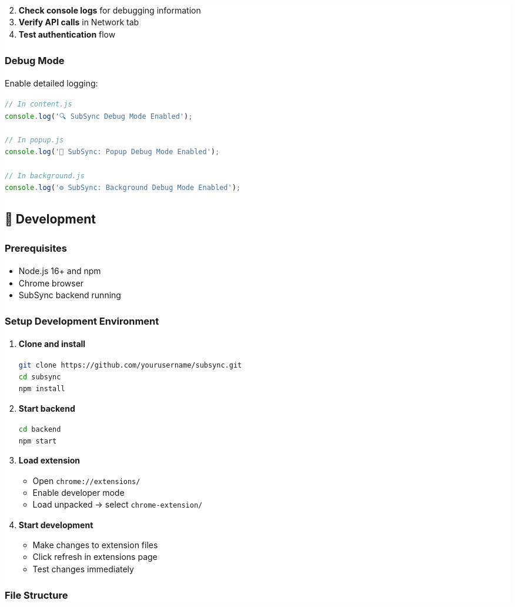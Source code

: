 2. **Check console logs** for debugging information
3. **Verify API calls** in Network tab
4. **Test authentication** flow

### Debug Mode

Enable detailed logging:

```javascript
// In content.js
console.log('🔍 SubSync Debug Mode Enabled');

// In popup.js
console.log('🚀 SubSync: Popup Debug Mode Enabled');

// In background.js
console.log('⚙️ SubSync: Background Debug Mode Enabled');
```

## 🚀 Development

### Prerequisites

- Node.js 16+ and npm
- Chrome browser
- SubSync backend running

### Setup Development Environment

1. **Clone and install**
   ```bash
   git clone https://github.com/yourusername/subsync.git
   cd subsync
   npm install
   ```

2. **Start backend**
   ```bash
   cd backend
   npm start
   ```

3. **Load extension**
   - Open `chrome://extensions/`
   - Enable developer mode
   - Load unpacked → select `chrome-extension/`

4. **Start development**
   - Make changes to extension files
   - Click refresh in extensions page
   - Test changes immediately

### File Structure
